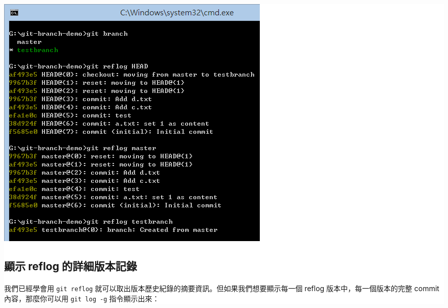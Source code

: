 ![image](figures/16/08.png)

顯示 reflog 的詳細版本記錄
--------------------------

我們已經學會用 `git reflog` 就可以取出版本歷史紀錄的摘要資訊。但如果我們想要顯示每一個 reflog 版本中，每一個版本的完整 commit 內容，那麼你可以用 `git log -g` 指令顯示出來：
